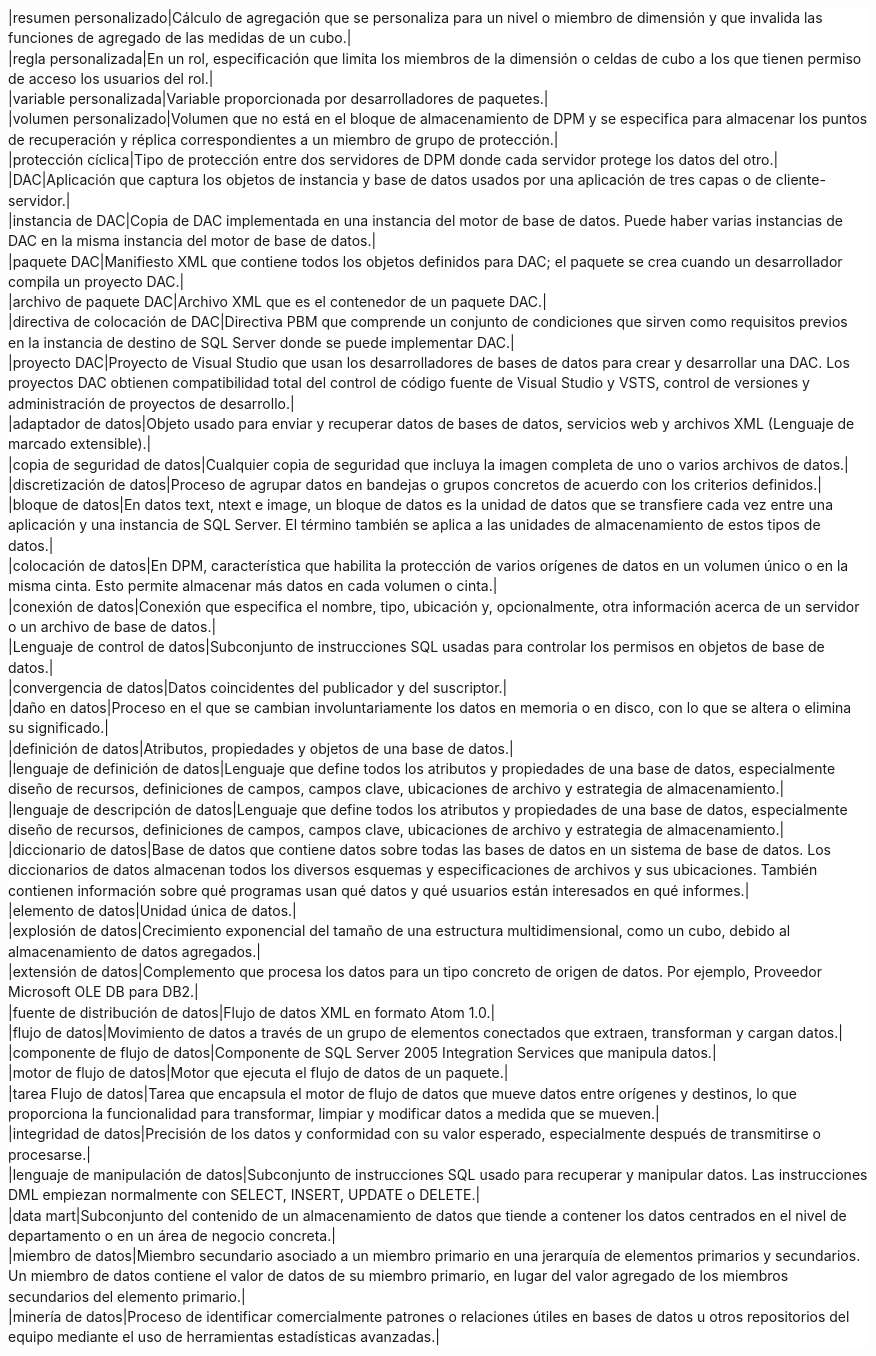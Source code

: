 |resumen personalizado|Cálculo de agregación que se personaliza para un nivel o miembro de dimensión y que invalida las funciones de agregado de las medidas de un cubo.|  
|regla personalizada|En un rol, especificación que limita los miembros de la dimensión o celdas de cubo a los que tienen permiso de acceso los usuarios del rol.|  
|variable personalizada|Variable proporcionada por desarrolladores de paquetes.|  
|volumen personalizado|Volumen que no está en el bloque de almacenamiento de DPM y se especifica para almacenar los puntos de recuperación y réplica correspondientes a un miembro de grupo de protección.|  
|protección cíclica|Tipo de protección entre dos servidores de DPM donde cada servidor protege los datos del otro.|  
|DAC|Aplicación que captura los objetos de instancia y base de datos usados por una aplicación de tres capas o de cliente-servidor.|  
|instancia de DAC|Copia de DAC implementada en una instancia del motor de base de datos. Puede haber varias instancias de DAC en la misma instancia del motor de base de datos.|  
|paquete DAC|Manifiesto XML que contiene todos los objetos definidos para DAC; el paquete se crea cuando un desarrollador compila un proyecto DAC.|  
|archivo de paquete DAC|Archivo XML que es el contenedor de un paquete DAC.|  
|directiva de colocación de DAC|Directiva PBM que comprende un conjunto de condiciones que sirven como requisitos previos en la instancia de destino de SQL Server donde se puede implementar DAC.|  
|proyecto DAC|Proyecto de Visual Studio que usan los desarrolladores de bases de datos para crear y desarrollar una DAC. Los proyectos DAC obtienen compatibilidad total del control de código fuente de Visual Studio y VSTS, control de versiones y administración de proyectos de desarrollo.|  
|adaptador de datos|Objeto usado para enviar y recuperar datos de bases de datos, servicios web y archivos XML (Lenguaje de marcado extensible).|  
|copia de seguridad de datos|Cualquier copia de seguridad que incluya la imagen completa de uno o varios archivos de datos.|  
|discretización de datos|Proceso de agrupar datos en bandejas o grupos concretos de acuerdo con los criterios definidos.|  
|bloque de datos|En datos text, ntext e image, un bloque de datos es la unidad de datos que se transfiere cada vez entre una aplicación y una instancia de SQL Server. El término también se aplica a las unidades de almacenamiento de estos tipos de datos.|  
|colocación de datos|En DPM, característica que habilita la protección de varios orígenes de datos en un volumen único o en la misma cinta. Esto permite almacenar más datos en cada volumen o cinta.|  
|conexión de datos|Conexión que especifica el nombre, tipo, ubicación y, opcionalmente, otra información acerca de un servidor o un archivo de base de datos.|  
|Lenguaje de control de datos|Subconjunto de instrucciones SQL usadas para controlar los permisos en objetos de base de datos.|  
|convergencia de datos|Datos coincidentes del publicador y del suscriptor.|  
|daño en datos|Proceso en el que se cambian involuntariamente los datos en memoria o en disco, con lo que se altera o elimina su significado.|  
|definición de datos|Atributos, propiedades y objetos de una base de datos.|  
|lenguaje de definición de datos|Lenguaje que define todos los atributos y propiedades de una base de datos, especialmente diseño de recursos, definiciones de campos, campos clave, ubicaciones de archivo y estrategia de almacenamiento.|  
|lenguaje de descripción de datos|Lenguaje que define todos los atributos y propiedades de una base de datos, especialmente diseño de recursos, definiciones de campos, campos clave, ubicaciones de archivo y estrategia de almacenamiento.|  
|diccionario de datos|Base de datos que contiene datos sobre todas las bases de datos en un sistema de base de datos. Los diccionarios de datos almacenan todos los diversos esquemas y especificaciones de archivos y sus ubicaciones. También contienen información sobre qué programas usan qué datos y qué usuarios están interesados en qué informes.|  
|elemento de datos|Unidad única de datos.|  
|explosión de datos|Crecimiento exponencial del tamaño de una estructura multidimensional, como un cubo, debido al almacenamiento de datos agregados.|  
|extensión de datos|Complemento que procesa los datos para un tipo concreto de origen de datos. Por ejemplo, Proveedor Microsoft OLE DB para DB2.|  
|fuente de distribución de datos|Flujo de datos XML en formato Atom 1.0.|  
|flujo de datos|Movimiento de datos a través de un grupo de elementos conectados que extraen, transforman y cargan datos.|  
|componente de flujo de datos|Componente de SQL Server 2005 Integration Services que manipula datos.|  
|motor de flujo de datos|Motor que ejecuta el flujo de datos de un paquete.|  
|tarea Flujo de datos|Tarea que encapsula el motor de flujo de datos que mueve datos entre orígenes y destinos, lo que proporciona la funcionalidad para transformar, limpiar y modificar datos a medida que se mueven.|  
|integridad de datos|Precisión de los datos y conformidad con su valor esperado, especialmente después de transmitirse o procesarse.|  
|lenguaje de manipulación de datos|Subconjunto de instrucciones SQL usado para recuperar y manipular datos. Las instrucciones DML empiezan normalmente con SELECT, INSERT, UPDATE o DELETE.|  
|data mart|Subconjunto del contenido de un almacenamiento de datos que tiende a contener los datos centrados en el nivel de departamento o en un área de negocio concreta.|  
|miembro de datos|Miembro secundario asociado a un miembro primario en una jerarquía de elementos primarios y secundarios. Un miembro de datos contiene el valor de datos de su miembro primario, en lugar del valor agregado de los miembros secundarios del elemento primario.|  
|minería de datos|Proceso de identificar comercialmente patrones o relaciones útiles en bases de datos u otros repositorios del equipo mediante el uso de herramientas estadísticas avanzadas.|  